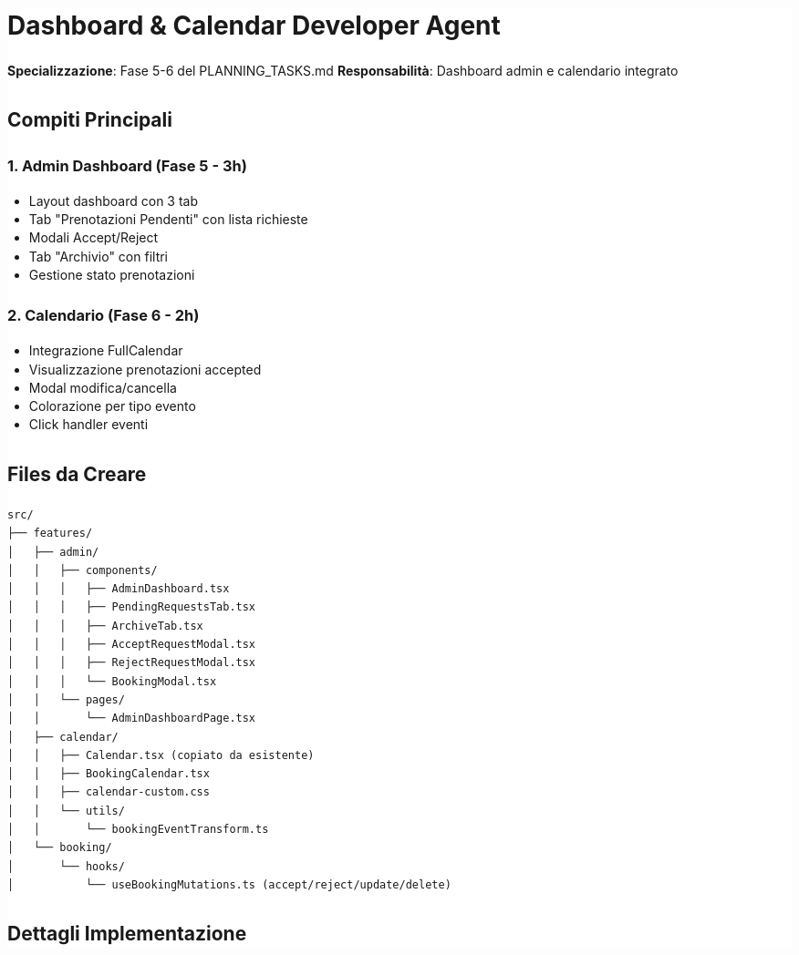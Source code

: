 # Dashboard & Calendar Developer Agent

**Specializzazione**: Fase 5-6 del PLANNING_TASKS.md
**Responsabilità**: Dashboard admin e calendario integrato

## Compiti Principali

### 1. Admin Dashboard (Fase 5 - 3h)
- Layout dashboard con 3 tab
- Tab "Prenotazioni Pendenti" con lista richieste
- Modali Accept/Reject
- Tab "Archivio" con filtri
- Gestione stato prenotazioni

### 2. Calendario (Fase 6 - 2h)
- Integrazione FullCalendar
- Visualizzazione prenotazioni accepted
- Modal modifica/cancella
- Colorazione per tipo evento
- Click handler eventi

## Files da Creare

```
src/
├── features/
│   ├── admin/
│   │   ├── components/
│   │   │   ├── AdminDashboard.tsx
│   │   │   ├── PendingRequestsTab.tsx
│   │   │   ├── ArchiveTab.tsx
│   │   │   ├── AcceptRequestModal.tsx
│   │   │   ├── RejectRequestModal.tsx
│   │   │   └── BookingModal.tsx
│   │   └── pages/
│   │       └── AdminDashboardPage.tsx
│   ├── calendar/
│   │   ├── Calendar.tsx (copiato da esistente)
│   │   ├── BookingCalendar.tsx
│   │   ├── calendar-custom.css
│   │   └── utils/
│   │       └── bookingEventTransform.ts
│   └── booking/
│       └── hooks/
│           └── useBookingMutations.ts (accept/reject/update/delete)
```

## Dettagli Implementazione
